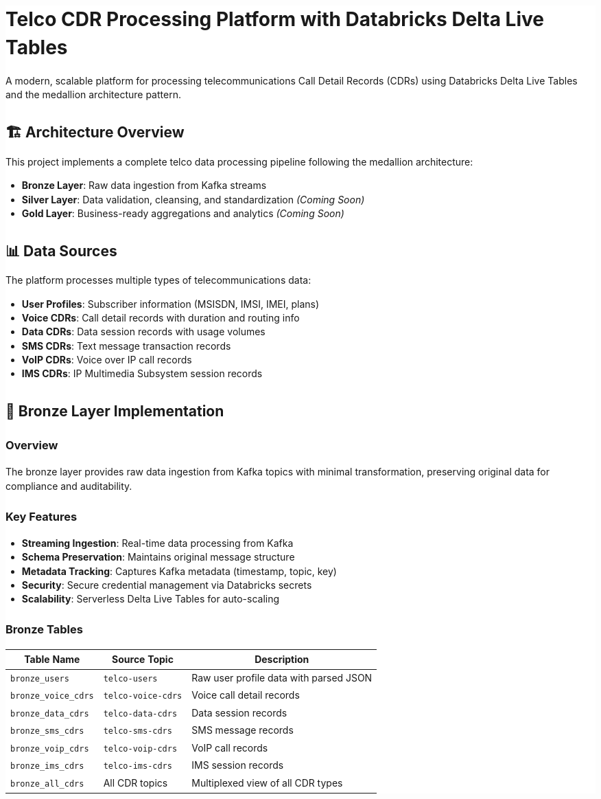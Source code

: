 # Telco CDR Processing Platform with Databricks Delta Live Tables

A modern, scalable platform for processing telecommunications Call Detail Records (CDRs) using Databricks Delta Live Tables and the medallion architecture pattern.

## 🏗️ Architecture Overview

This project implements a complete telco data processing pipeline following the medallion architecture:

- **Bronze Layer**: Raw data ingestion from Kafka streams
- **Silver Layer**: Data validation, cleansing, and standardization *(Coming Soon)*
- **Gold Layer**: Business-ready aggregations and analytics *(Coming Soon)*

## 📊 Data Sources

The platform processes multiple types of telecommunications data:

- **User Profiles**: Subscriber information (MSISDN, IMSI, IMEI, plans)
- **Voice CDRs**: Call detail records with duration and routing info
- **Data CDRs**: Data session records with usage volumes
- **SMS CDRs**: Text message transaction records
- **VoIP CDRs**: Voice over IP call records
- **IMS CDRs**: IP Multimedia Subsystem session records

## 🥉 Bronze Layer Implementation

### Overview

The bronze layer provides raw data ingestion from Kafka topics with minimal transformation, preserving original data for compliance and auditability.

### Key Features

- **Streaming Ingestion**: Real-time data processing from Kafka
- **Schema Preservation**: Maintains original message structure
- **Metadata Tracking**: Captures Kafka metadata (timestamp, topic, key)
- **Security**: Secure credential management via Databricks secrets
- **Scalability**: Serverless Delta Live Tables for auto-scaling

### Bronze Tables

| Table Name | Source Topic | Description |
|------------|--------------|-------------|
| `bronze_users` | `telco-users` | Raw user profile data with parsed JSON |
| `bronze_voice_cdrs` | `telco-voice-cdrs` | Voice call detail records |
| `bronze_data_cdrs` | `telco-data-cdrs` | Data session records |
| `bronze_sms_cdrs` | `telco-sms-cdrs` | SMS message records |
| `bronze_voip_cdrs` | `telco-voip-cdrs` | VoIP call records |
| `bronze_ims_cdrs` | `telco-ims-cdrs` | IMS session records |
| `bronze_all_cdrs` | All CDR topics | Multiplexed view of all CDR types |
